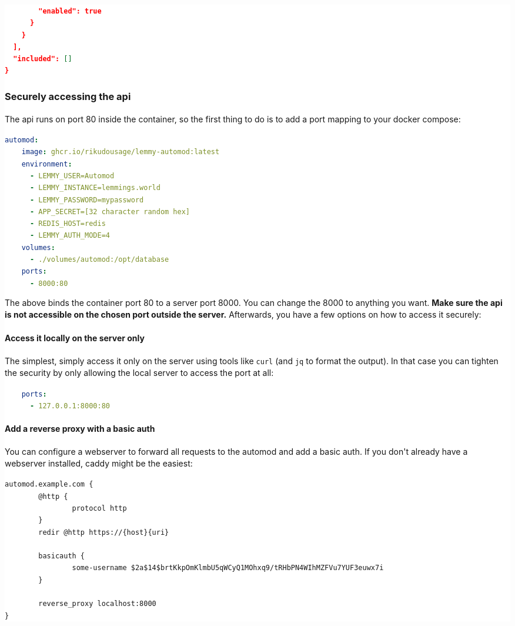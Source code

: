 ```json
        "enabled": true
      }
    }
  ],
  "included": []
}
```

### Securely accessing the api

The api runs on port 80 inside the container, so the first thing to do is to add a port mapping to your docker compose:

```yaml
automod:
    image: ghcr.io/rikudousage/lemmy-automod:latest
    environment:
      - LEMMY_USER=Automod
      - LEMMY_INSTANCE=lemmings.world
      - LEMMY_PASSWORD=mypassword
      - APP_SECRET=[32 character random hex]
      - REDIS_HOST=redis
      - LEMMY_AUTH_MODE=4
    volumes:
      - ./volumes/automod:/opt/database
    ports:
      - 8000:80
```

The above binds the container port 80 to a server port 8000. You can change the 8000 to anything you want.
**Make sure the api is not accessible on the chosen port outside the server.**
Afterwards, you have a few options on how to access it securely:

#### Access it locally on the server only

The simplest, simply access it only on the server using tools like `curl` (and `jq` to format the output). In that case
you can tighten the security by only allowing the local server to access the port at all:

```yaml
    ports:
      - 127.0.0.1:8000:80
```

#### Add a reverse proxy with a basic auth

You can configure a webserver to forward all requests to the automod and add a basic auth. If you don't already
have a webserver installed, caddy might be the easiest:

```Caddyfile
automod.example.com {
        @http {
                protocol http
        }
        redir @http https://{host}{uri}
        
        basicauth {
                some-username $2a$14$brtKkpOmKlmbU5qWCyQ1MOhxq9/tRHbPN4WIhMZFVu7YUF3euwx7i
        }
        
        reverse_proxy localhost:8000
}
```
